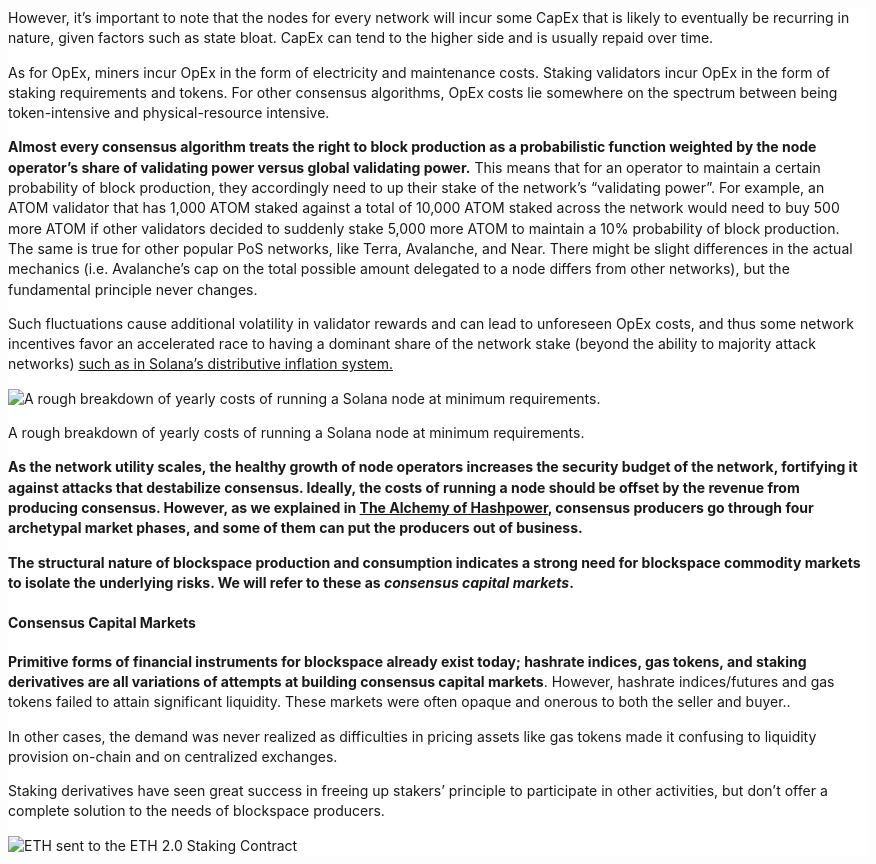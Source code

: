 However, it’s important to note that the nodes for every network will incur some CapEx that is likely to eventually be recurring in nature, given factors such as state bloat. CapEx can tend to the higher side and is usually repaid over time.

As for OpEx, miners incur OpEx in the form of electricity and maintenance costs. Staking validators incur OpEx in the form of staking requirements and tokens. For other consensus algorithms, OpEx costs lie somewhere on the spectrum between being token-intensive and physical-resource intensive.

**Almost every consensus algorithm treats the right to block production as a probabilistic function weighted by the node operator’s share of validating power versus global validating power.** This means that for an operator to maintain a certain probability of block production, they accordingly need to up their stake of the network’s “validating power”. For example, an ATOM validator that has 1,000 ATOM staked against a total of 10,000 ATOM staked across the network would need to buy 500 more ATOM if other validators decided to suddenly stake 5,000 more ATOM to maintain a 10% probability of block production. The same is true for other popular PoS networks, like Terra, Avalanche, and Near. There might be slight differences in the actual mechanics (i.e. Avalanche’s cap on the total possible amount delegated to a node differs from other networks), but the fundamental principle never changes.

Such fluctuations cause additional volatility in validator rewards and can lead to unforeseen OpEx costs, and thus some network incentives favor an accelerated race to having a dominant share of the network stake (beyond the ability to majority attack networks) [such as in Solana’s distributive inflation system.](https://blockdaemon.com/docs/protocol-documentation/solana/how-solana-staking-works/)

![A rough breakdown of yearly costs of running a Solana node at minimum requirements.](https://mirror.xyz/_next/image?url=https%3A%2F%2Fimages.mirror-media.xyz%2Fpublication-images%2FObl5U8cdItHAz7wHoijy8.png&w=3840&q=75)

A rough breakdown of yearly costs of running a Solana node at minimum requirements.

**As the network utility scales, the healthy growth of node operators increases the security budget of the network, fortifying it against attacks that destabilize consensus. Ideally, the costs of running a node should be offset by the revenue from producing consensus. However, as we explained in [The Alchemy of Hashpower](https://www.aniccaresearch.tech/blog/the-alchemy-of-hashpower-part-i), consensus producers go through four archetypal market phases, and some of them can put the producers out of business.**

**The structural nature of blockspace production and consumption indicates a strong need for blockspace commodity markets to isolate the underlying risks. We will refer to these as _consensus capital markets_.**

#### Consensus Capital Markets

**Primitive forms of financial instruments for blockspace already exist today; hashrate indices, gas tokens, and staking derivatives are all variations of attempts at building consensus capital markets**. However, hashrate indices/futures and gas tokens failed to attain significant liquidity. These markets were often opaque and onerous to both the seller and buyer..

In other cases, the demand was never realized as difficulties in pricing assets like gas tokens made it confusing to liquidity provision on-chain and on centralized exchanges.

Staking derivatives have seen great success in freeing up stakers’ principle to participate in other activities, but don’t offer a complete solution to the needs of blockspace producers.

![ETH sent to the ETH 2.0 Staking Contract](https://mirror.xyz/_next/image?url=https%3A%2F%2Fimages.mirror-media.xyz%2Fpublication-images%2FW5p3qV5L-VGL4uAZrHmqt.png&w=3840&q=75)
